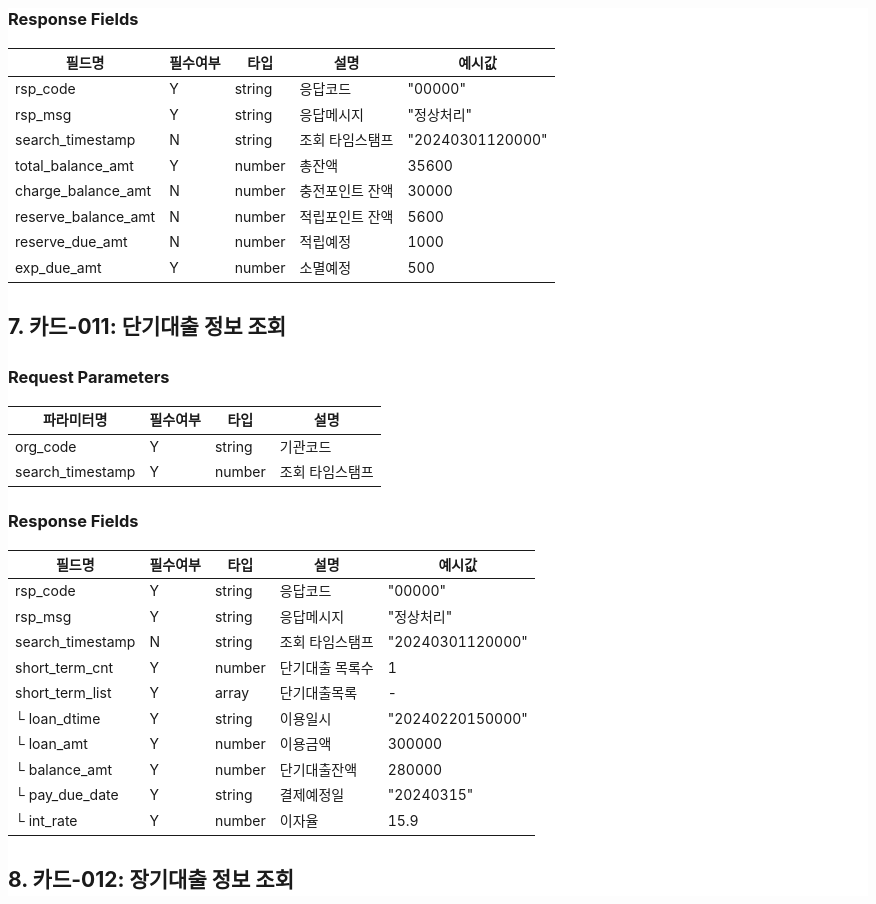 ### Response Fields
| 필드명 | 필수여부 | 타입 | 설명 | 예시값 |
|--------|----------|------|------|--------|
| rsp_code | Y | string | 응답코드 | "00000" |
| rsp_msg | Y | string | 응답메시지 | "정상처리" |
| search_timestamp | N | string | 조회 타임스탬프 | "20240301120000" |
| total_balance_amt | Y | number | 총잔액 | 35600 |
| charge_balance_amt | N | number | 충전포인트 잔액 | 30000 |
| reserve_balance_amt | N | number | 적립포인트 잔액 | 5600 |
| reserve_due_amt | N | number | 적립예정 | 1000 |
| exp_due_amt | Y | number | 소멸예정 | 500 |

## 7. 카드-011: 단기대출 정보 조회

### Request Parameters
| 파라미터명 | 필수여부 | 타입 | 설명 |
|-----------|----------|------|------|
| org_code | Y | string | 기관코드 |
| search_timestamp | Y | number | 조회 타임스탬프 |

### Response Fields
| 필드명 | 필수여부 | 타입 | 설명 | 예시값 |
|--------|----------|------|------|--------|
| rsp_code | Y | string | 응답코드 | "00000" |
| rsp_msg | Y | string | 응답메시지 | "정상처리" |
| search_timestamp | N | string | 조회 타임스탬프 | "20240301120000" |
| short_term_cnt | Y | number | 단기대출 목록수 | 1 |
| short_term_list | Y | array | 단기대출목록 | - |
| └ loan_dtime | Y | string | 이용일시 | "20240220150000" |
| └ loan_amt | Y | number | 이용금액 | 300000 |
| └ balance_amt | Y | number | 단기대출잔액 | 280000 |
| └ pay_due_date | Y | string | 결제예정일 | "20240315" |
| └ int_rate | Y | number | 이자율 | 15.9 |

## 8. 카드-012: 장기대출 정보 조회
